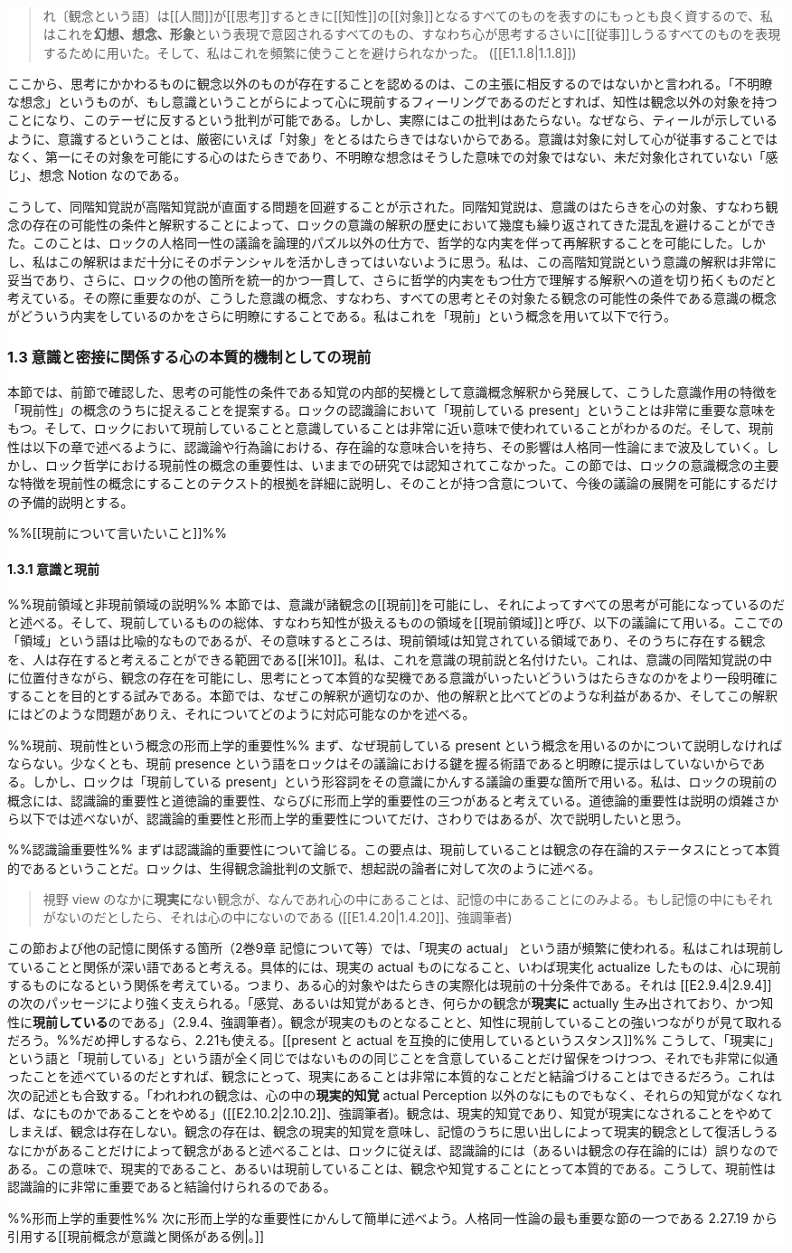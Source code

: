 > れ〔観念という語〕は[[人間]]が[[思考]]するときに[[知性]]の[[対象]]となるすべてのものを表すのにもっとも良く資するので、私はこれを**幻想、想念、形象**という表現で意図されるすべてのもの、すなわち心が思考するさいに[[従事]]しうるすべてのものを表現するために用いた。そして、私はこれを頻繁に使うことを避けられなかった。 ([[E1.1.8|1.1.8]])

ここから、思考にかかわるものに観念以外のものが存在することを認めるのは、この主張に相反するのではないかと言われる。「不明瞭な想念」というものが、もし意識ということがらによって心に現前するフィーリングであるのだとすれば、知性は観念以外の対象を持つことになり、このテーゼに反するという批判が可能である。しかし、実際にはこの批判はあたらない。なぜなら、ティールが示しているように、意識するということは、厳密にいえば「対象」をとるはたらきではないからである。意識は対象に対して心が従事することではなく、第一にその対象を可能にする心のはたらきであり、不明瞭な想念はそうした意味での対象ではない、未だ対象化されていない「感じ」、想念 Notion なのである。

こうして、同階知覚説が高階知覚説が直面する問題を回避することが示された。同階知覚説は、意識のはたらきを心の対象、すなわち観念の存在の可能性の条件と解釈することによって、ロックの意識の解釈の歴史において幾度も繰り返されてきた混乱を避けることができた。このことは、ロックの人格同一性の議論を論理的パズル以外の仕方で、哲学的な内実を伴って再解釈することを可能にした。しかし、私はこの解釈はまだ十分にそのポテンシャルを活かしきってはいないように思う。私は、この高階知覚説という意識の解釈は非常に妥当であり、さらに、ロックの他の箇所を統一的かつ一貫して、さらに哲学的内実をもつ仕方で理解する解釈への道を切り拓くものだと考えている。その際に重要なのが、こうした意識の概念、すなわち、すべての思考とその対象たる観念の可能性の条件である意識の概念がどういう内実をしているのかをさらに明瞭にすることである。私はこれを「現前」という概念を用いて以下で行う。

### 1.3 意識と密接に関係する心の本質的機制としての現前

本節では、前節で確認した、思考の可能性の条件である知覚の内部的契機として意識概念解釈から発展して、こうした意識作用の特徴を「現前性」の概念のうちに捉えることを提案する。ロックの認識論において「現前している present」ということは非常に重要な意味をもつ。そして、ロックにおいて現前していることと意識していることは非常に近い意味で使われていることがわかるのだ。そして、現前性は以下の章で述べるように、認識論や行為論における、存在論的な意味合いを持ち、その影響は人格同一性論にまで波及していく。しかし、ロック哲学における現前性の概念の重要性は、いままでの研究では認知されてこなかった。この節では、ロックの意識概念の主要な特徴を現前性の概念にすることのテクスト的根拠を詳細に説明し、そのことが持つ含意について、今後の議論の展開を可能にするだけの予備的説明とする。

%%[[現前について言いたいこと]]%%

#### 1.3.1 意識と現前

%%現前領域と非現前領域の説明%%
本節では、意識が諸観念の[[現前]]を可能にし、それによってすべての思考が可能になっているのだと述べる。そして、現前しているものの総体、すなわち知性が扱えるものの領域を[[現前領域]]と呼び、以下の議論にて用いる。ここでの「領域」という語は比喩的なものであるが、その意味するところは、現前領域は知覚されている領域であり、そのうちに存在する観念を、人は存在すると考えることができる範囲である[[米10]]。私は、これを意識の現前説と名付けたい。これは、意識の同階知覚説の中に位置付きながら、観念の存在を可能にし、思考にとって本質的な契機である意識がいったいどういうはたらきなのかをより一段明確にすることを目的とする試みである。本節では、なぜこの解釈が適切なのか、他の解釈と比べてどのような利益があるか、そしてこの解釈にはどのような問題がありえ、それについてどのように対応可能なのかを述べる。

%%現前、現前性という概念の形而上学的重要性%%
まず、なぜ現前している present という概念を用いるのかについて説明しなければならない。少なくとも、現前 presence という語をロックはその議論における鍵を握る術語であると明瞭に提示はしていないからである。しかし、ロックは「現前している present」という形容詞をその意識にかんする議論の重要な箇所で用いる。私は、ロックの現前の概念には、認識論的重要性と道徳論的重要性、ならびに形而上学的重要性の三つがあると考えている。道徳論的重要性は説明の煩雑さから以下では述べないが、認識論的重要性と形而上学的重要性についてだけ、さわりではあるが、次で説明したいと思う。

%%認識論重要性%%
まずは認識論的重要性について論じる。この要点は、現前していることは観念の存在論的ステータスにとって本質的であるということだ。ロックは、生得観念論批判の文脈で、想起説の論者に対して次のように述べる。

> 視野 view のなかに**現実に**ない観念が、なんであれ心の中にあることは、記憶の中にあることにのみよる。もし記憶の中にもそれがないのだとしたら、それは心の中にないのである ([[E1.4.20|1.4.20]]、強調筆者)

この節および他の記憶に関係する箇所（2巻9章 記憶について等）では、「現実の actual」 という語が頻繁に使われる。私はこれは現前していることと関係が深い語であると考える。具体的には、現実の actual ものになること、いわば現実化 actualize したものは、心に現前するものになるという関係を考えている。つまり、ある心的対象やはたらきの実際化は現前の十分条件である。それは [[E2.9.4|2.9.4]] の次のパッセージにより強く支えられる。「感覚、あるいは知覚があるとき、何らかの観念が**現実に** actually 生み出されており、かつ知性に**現前している**のである」（2.9.4、強調筆者）。観念が現実のものとなることと、知性に現前していることの強いつながりが見て取れるだろう。%%だめ押しするなら、2.21も使える。[[present と actual  を互換的に使用しているというスタンス]]%% こうして、「現実に」という語と「現前している」という語が全く同じではないものの同じことを含意していることだけ留保をつけつつ、それでも非常に似通ったことを述べているのだとすれば、観念にとって、現実にあることは非常に本質的なことだと結論づけることはできるだろう。これは次の記述とも合致する。「われわれの観念は、心の中の**現実的知覚** actual Perception 以外のなにものでもなく、それらの知覚がなくなれば、なにものかであることをやめる」([[E2.10.2|2.10.2]]、強調筆者)。観念は、現実的知覚であり、知覚が現実になされることをやめてしまえば、観念は存在しない。観念の存在は、観念の現実的知覚を意味し、記憶のうちに思い出しによって現実的観念として復活しうるなにかがあることだけによって観念があると述べることは、ロックに従えば、認識論的には（あるいは観念の存在論的には）誤りなのである。この意味で、現実的であること、あるいは現前していることは、観念や知覚することにとって本質的である。こうして、現前性は認識論的に非常に重要であると結論付けられるのである。

%%形而上学的重要性%%
次に形而上学的な重要性にかんして簡単に述べよう。人格同一性論の最も重要な節の一つである 2.27.19 から引用する[[現前概念が意識と関係がある例|。]]
